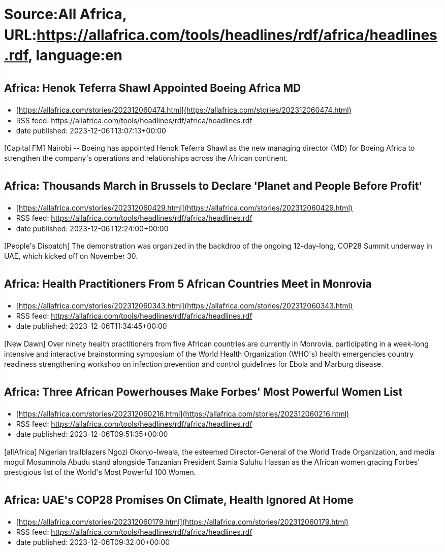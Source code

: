 # Source:All Africa, URL:https://allafrica.com/tools/headlines/rdf/africa/headlines.rdf, language:en

## Africa: Henok Teferra Shawl Appointed Boeing Africa MD
 - [https://allafrica.com/stories/202312060474.html](https://allafrica.com/stories/202312060474.html)
 - RSS feed: https://allafrica.com/tools/headlines/rdf/africa/headlines.rdf
 - date published: 2023-12-06T13:07:13+00:00

[Capital FM] Nairobi -- Boeing has appointed Henok Teferra Shawl as the new managing director (MD) for Boeing Africa to strengthen the company's operations and relationships across the African continent.

## Africa: Thousands March in Brussels to Declare 'Planet and People Before Profit'
 - [https://allafrica.com/stories/202312060429.html](https://allafrica.com/stories/202312060429.html)
 - RSS feed: https://allafrica.com/tools/headlines/rdf/africa/headlines.rdf
 - date published: 2023-12-06T12:24:00+00:00

[People's Dispatch] The demonstration was organized in the backdrop of the ongoing 12-day-long, COP28 Summit underway in UAE, which kicked off on November 30.

## Africa: Health Practitioners From 5 African Countries Meet in Monrovia
 - [https://allafrica.com/stories/202312060343.html](https://allafrica.com/stories/202312060343.html)
 - RSS feed: https://allafrica.com/tools/headlines/rdf/africa/headlines.rdf
 - date published: 2023-12-06T11:34:45+00:00

[New Dawn] Over ninety health practitioners from five African countries are currently in Monrovia, participating in a week-long intensive and interactive brainstorming symposium of the World Health Organization (WHO's) health emergencies country readiness strengthening workshop on infection prevention and control guidelines for Ebola and Marburg disease.

## Africa: Three African Powerhouses Make Forbes' Most Powerful Women List
 - [https://allafrica.com/stories/202312060216.html](https://allafrica.com/stories/202312060216.html)
 - RSS feed: https://allafrica.com/tools/headlines/rdf/africa/headlines.rdf
 - date published: 2023-12-06T09:51:35+00:00

[allAfrica] Nigerian trailblazers Ngozi Okonjo-Iweala, the esteemed Director-General of the World Trade Organization, and media mogul Mosunmola Abudu stand alongside Tanzanian President Samia Suluhu Hassan as the African women gracing Forbes' prestigious list of the World's Most Powerful 100 Women.

## Africa: UAE's COP28 Promises On Climate, Health Ignored At Home
 - [https://allafrica.com/stories/202312060179.html](https://allafrica.com/stories/202312060179.html)
 - RSS feed: https://allafrica.com/tools/headlines/rdf/africa/headlines.rdf
 - date published: 2023-12-06T09:32:00+00:00
